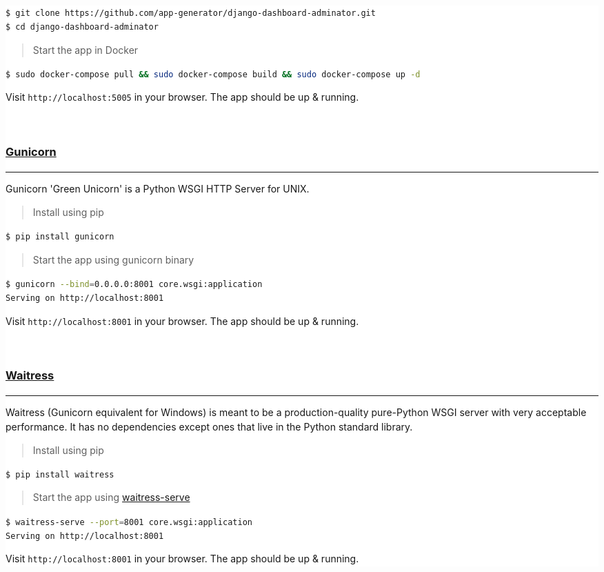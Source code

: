 ```bash
$ git clone https://github.com/app-generator/django-dashboard-adminator.git
$ cd django-dashboard-adminator
```

> Start the app in Docker

```bash
$ sudo docker-compose pull && sudo docker-compose build && sudo docker-compose up -d
```

Visit `http://localhost:5005` in your browser. The app should be up & running. 

<br />

### [Gunicorn](https://gunicorn.org/)
---

Gunicorn 'Green Unicorn' is a Python WSGI HTTP Server for UNIX.

> Install using pip

```bash
$ pip install gunicorn
```
> Start the app using gunicorn binary

```bash
$ gunicorn --bind=0.0.0.0:8001 core.wsgi:application
Serving on http://localhost:8001
```

Visit `http://localhost:8001` in your browser. The app should be up & running.


<br />

### [Waitress](https://docs.pylonsproject.org/projects/waitress/en/stable/)
---

Waitress (Gunicorn equivalent for Windows) is meant to be a production-quality pure-Python WSGI server with very acceptable performance. It has no dependencies except ones that live in the Python standard library.

> Install using pip

```bash
$ pip install waitress
```
> Start the app using [waitress-serve](https://docs.pylonsproject.org/projects/waitress/en/stable/runner.html)

```bash
$ waitress-serve --port=8001 core.wsgi:application
Serving on http://localhost:8001
```

Visit `http://localhost:8001` in your browser. The app should be up & running.
